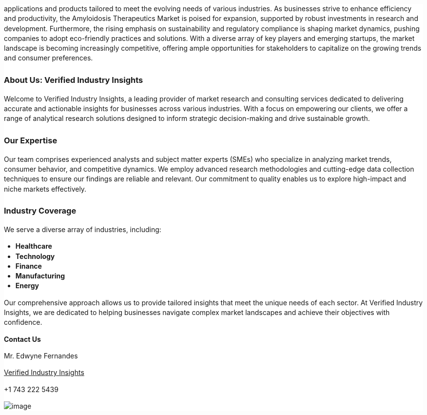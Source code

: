 applications and products tailored to meet the evolving needs of various industries. As businesses strive to enhance efficiency and productivity, the Amyloidosis Therapeutics Market is poised for expansion, supported by robust investments in research and development. Furthermore, the rising emphasis on sustainability and regulatory compliance is shaping market dynamics, pushing companies to adopt eco-friendly practices and solutions. With a diverse array of key players and emerging startups, the market landscape is becoming increasingly competitive, offering ample opportunities for stakeholders to capitalize on the growing trends and consumer preferences.</p><h3>About Us: Verified Industry Insights</h3><p>Welcome to Verified Industry Insights, a leading provider of market research and consulting services dedicated to delivering accurate and actionable insights for businesses across various industries. With a focus on empowering our clients, we offer a range of analytical research solutions designed to inform strategic decision-making and drive sustainable growth.</p><h3>Our Expertise</h3><p>Our team comprises experienced analysts and subject matter experts (SMEs) who specialize in analyzing market trends, consumer behavior, and competitive dynamics. We employ advanced research methodologies and cutting-edge data collection techniques to ensure our findings are reliable and relevant. Our commitment to quality enables us to explore high-impact and niche markets effectively.</p><h3>Industry Coverage</h3><p>We serve a diverse array of industries, including:</p><ul><li><strong>Healthcare</strong></li><li><strong>Technology</strong></li><li><strong>Finance</strong></li><li><strong>Manufacturing</strong></li><li><strong>Energy</strong></li></ul><p>Our comprehensive approach allows us to provide tailored insights that meet the unique needs of each sector. At Verified Industry Insights, we are dedicated to helping businesses navigate complex market landscapes and achieve their objectives with confidence.</p><p><strong>Contact Us</strong></p><p>Mr. Edwyne Fernandes</p><p><a href="https://www.verifiedindustryinsights.com/">Verified Industry Insights</a></p><p>+1 743 222 5439</p>
![image](https://github.com/user-attachments/assets/85b96e89-5b6c-409c-9cd7-79ffb0987f08)
